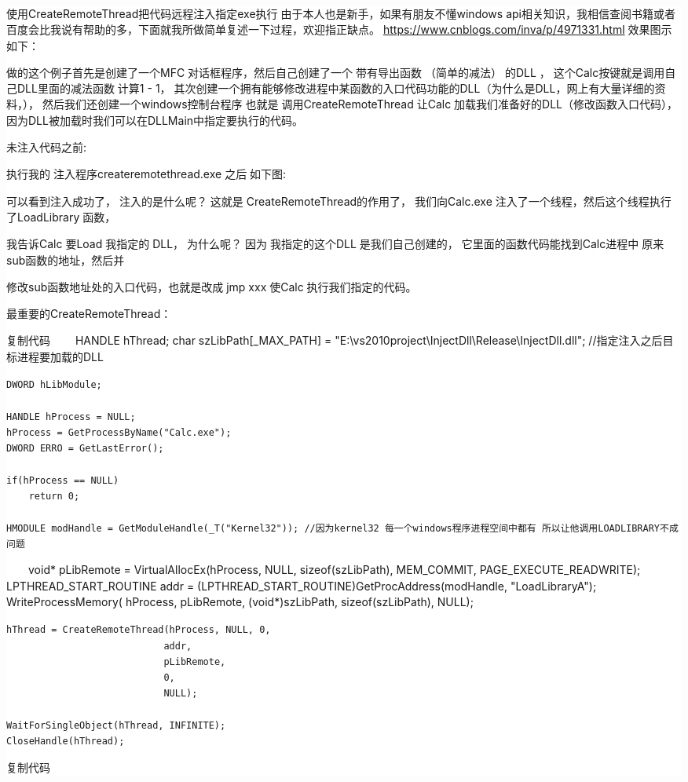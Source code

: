 使用CreateRemoteThread把代码远程注入指定exe执行
由于本人也是新手，如果有朋友不懂windows api相关知识，我相信查阅书籍或者百度会比我说有帮助的多，下面就我所做简单复述一下过程，欢迎指正缺点。
https://www.cnblogs.com/inva/p/4971331.html
效果图示如下：

做的这个例子首先是创建了一个MFC 对话框程序，然后自己创建了一个 带有导出函数 （简单的减法） 的DLL ， 这个Calc按键就是调用自己DLL里面的减法函数 计算1 - 1，
其次创建一个拥有能够修改进程中某函数的入口代码功能的DLL（为什么是DLL，网上有大量详细的资料，），
然后我们还创建一个windows控制台程序 也就是 调用CreateRemoteThread  让Calc 加载我们准备好的DLL（修改函数入口代码），
 因为DLL被加载时我们可以在DLLMain中指定要执行的代码。

未注入代码之前:





执行我的 注入程序createremotethread.exe 之后 如下图:





可以看到注入成功了， 注入的是什么呢？ 这就是 CreateRemoteThread的作用了， 我们向Calc.exe 注入了一个线程，然后这个线程执行了LoadLibrary 函数，

我告诉Calc 要Load 我指定的 DLL， 为什么呢？ 因为 我指定的这个DLL 是我们自己创建的， 它里面的函数代码能找到Calc进程中 原来sub函数的地址，然后并

修改sub函数地址处的入口代码，也就是改成 jmp xxx 使Calc 执行我们指定的代码。



最重要的CreateRemoteThread：

复制代码
 　　HANDLE hThread;
    char szLibPath[_MAX_PATH] = "E:\\vs2010project\\InjectDll\\Release\\InjectDll.dll"; //指定注入之后目标进程要加载的DLL

    DWORD hLibModule;

    HANDLE hProcess = NULL;
    hProcess = GetProcessByName("Calc.exe");
    DWORD ERRO = GetLastError();

    if(hProcess == NULL)
        return 0;

    HMODULE modHandle = GetModuleHandle(_T("Kernel32")); //因为kernel32 每一个windows程序进程空间中都有 所以让他调用LOADLIBRARY不成问题

　　void* pLibRemote = VirtualAllocEx(hProcess, NULL, sizeof(szLibPath), MEM_COMMIT, PAGE_EXECUTE_READWRITE);
    LPTHREAD_START_ROUTINE addr = (LPTHREAD_START_ROUTINE)GetProcAddress(modHandle, "LoadLibraryA");
    WriteProcessMemory( hProcess, pLibRemote, (void*)szLibPath, sizeof(szLibPath), NULL);

    hThread = CreateRemoteThread(hProcess, NULL, 0,
                                addr,
                                pLibRemote,
                                0,
                                NULL);

    WaitForSingleObject(hThread, INFINITE);
    CloseHandle(hThread);
复制代码
